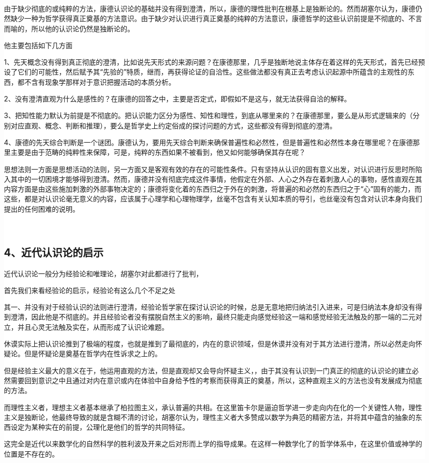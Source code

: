 <p data-pid="UgobRASg">由于缺少彻底的或纯粹的方法，康德认识论的基础并没有得到澄清，所以，康德的理性批判在根基上是独断论的。然而胡塞尔认为，康德仍然缺少一种为哲学获得真正奠基的方法意识。由于缺少对认识进行真正奠基的纯粹的方法意识，康德哲学的这些认识前提是不彻底的、不言而喻的，所以他的认识论仍然是独断论的。</p><p data-pid="Vi_kLaEh">他主要包括如下几方面</p><p data-pid="5u336Crp">1、先天概念没有得到真正彻底的澄清，比如说先天形式的来源问题？在康德那里，几乎是独断地说主体存在着这样的先天形式，首先已经预设了它们的可能性，然后赋予其“先验的”特质，继而，再获得论证的自洽性。这些做法都没有真正去考虑认识起源中所蕴含的主观性的东西，都不含有现象学那样对于意识把握活动的本质分析。</p><p data-pid="KWCyUqmi">2、没有澄清直观为什么是感性的？在康德的回答之中，主要是否定式，即假如不是这与，就无法获得自洽的解释。</p><p data-pid="f1q53uXa">3、把知性能力默认为前提是不彻底的。把认识能力区分为感性、知性和理性，到底从哪里来的？在康德那里，要么是从形式逻辑来的（分别对应直观、概念、判断和推理），要么是哲学史上约定俗成的探讨问题的方式，这些都没有得到彻底的澄清。</p><p data-pid="VABTviz0">4、康德的先天综合判断是一个谜团。康德认为，要用先天综合判断来确保普遍性和必然性，但是普遍性和必然性本身在哪里呢？在康德那里主要是由于范畴的纯粹性来保障，可是，纯粹的东西如果不被看到，他又如何能够确保其存在呢？</p><p data-pid="Wo414JnF">思想法则一方面是思想活动的法则，另一方面又是客观有效的存在的可能性条件。只有坚持从认识的固有意义出发，对认识进行反思时所陷入其中的一切困境才能够得到澄清。然而，康德并没有彻底完成这件事情，他假定在外部、人心之外存在着刺激人心的事物，感性直观在其内容方面是由这些施加刺激的外部事物决定的；康德将变化着的东西归之于外在的刺激，将普遍的和必然的东西归之于“心”固有的能力，而这些，都是对认识论毫无意义的内容，应该属于心理学和心理物理学，丝毫不包含有关认知本质的导引，也丝毫没有包含对认识本身向我们提出的任何困难的说明。</p><p><br></p><h2>4、近代认识论的启示</h2><p data-pid="5qFSVTV2">近代认识论一般分为经验论和唯理论，胡塞尔对此都进行了批判，</p><p data-pid="b_F2OuZB">首先我们来看经验论的启示，经验论有这么几个不足之处</p><p data-pid="vlnrOz-f">其一、并没有对于经验认识的法则进行澄清，经验论哲学家在探讨认识论的时候，总是无意地把归纳法引入进来，可是归纳法本身却没有得到澄清，因此他是不彻底的。并且经验论者没有摆脱自然主义的影响，最终只能走向感觉经验这一端和感觉经验无法触及的那一端的二元对立，并且心灵无法触及实在，从而形成了认识论难题。</p><p data-pid="MZBPYfJO">休谟实际上把认识论推到了极端的程度，也就是推到了最彻底的，内在的意识领域，但是休谟并没有对于其方法进行澄清，所以必然走向怀疑论。但是怀疑论是奠基在哲学内在性诉求之上的。</p><p data-pid="7xO8tXwD">但是经验主义最大的意义在于，他运用直观的方法，但是直观却又会导向怀疑主义，，由于其没有认识到一门真正的彻底的认识论的建立必然需要回到意识之中且通过对内在意识或内在体验中自身给予性的考察而获得真正的奠基，所以，这种直观主义的方法也没有发展成为彻底的方法。</p><p data-pid="RfzQrEAI">而理性主义者，理想主义者基本继承了柏拉图主义，承认普遍的共相。在这里笛卡尔是逼迫哲学进一步走向内在化的一个关键性人物，理性主义是独断论，他最终导致的就是含糊不清的讨论，胡塞尔认为，理性主义者大多赞成以数学为典范的精密方法，并将其中蕴含的抽象的东西设定为某种实在的前提，公理化是他们的哲学的共同特征。</p><p data-pid="zzdG-xj5">这完全是近代以来数学化的自然科学的胜利波及开来之后对形而上学的指导成果。在这样一种数学化了的哲学体系中，在这里价值或神学的位置是不存在的。</p><p></p>